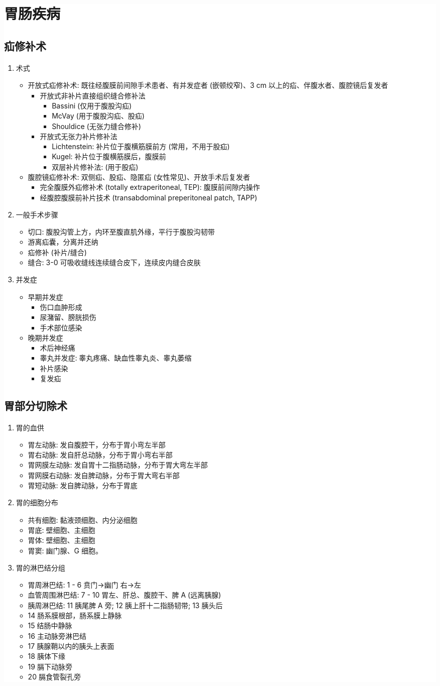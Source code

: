 # 胃肠疾病
## 疝修补术

1. 术式
    - 开放式疝修补术: 既往经腹膜前间隙手术患者、有并发症者 (嵌顿绞窄)、3 cm 以上的疝、伴腹水者、腹腔镜后复发者
        - 开放式非补片直接组织缝合修补法
            - Bassini (仅用于腹股沟疝)
            - McVay (用于腹股沟疝、股疝)
            - Shouldice (无张力缝合修补)
        - 开放式无张力补片修补法
            - Lichtenstein: 补片位于腹横筋膜前方 (常用，不用于股疝)
            - Kugel: 补片位于腹横筋膜后，腹膜前
            - 双层补片修补法: (用于股疝)
    - 腹腔镜疝修补术: 双侧疝、股疝、隐匿疝 (女性常见)、开放手术后复发者
        - 完全腹膜外疝修补术 (totally extraperitoneal, TEP): 腹膜前间隙内操作
        - 经腹腔腹膜前补片技术 (transabdominal preperitoneal patch, TAPP)

1. 一般手术步骤
    - 切口: 腹股沟管上方，内环至腹直肌外缘，平行于腹股沟韧带
    - 游离疝囊，分离并还纳
    - 疝修补 (补片/缝合)
    - 缝合: 3-0 可吸收缝线连续缝合皮下，连续皮内缝合皮肤

1. 并发症
    - 早期并发症
        - 伤口血肿形成
        - 尿潴留、膀胱损伤
        - 手术部位感染
    - 晚期并发症
        - 术后神经痛
        - 睾丸并发症: 睾丸疼痛、缺血性睾丸炎、睾丸萎缩
        - 补片感染
        - 复发疝

## 胃部分切除术

1. 胃的血供
    - 胃左动脉: 发自腹腔干，分布于胃小弯左半部
    - 胃右动脉: 发自肝总动脉，分布于胃小弯右半部
    - 胃网膜左动脉: 发自胃十二指肠动脉，分布于胃大弯左半部
    - 胃网膜右动脉: 发自脾动脉，分布于胃大弯右半部
    - 胃短动脉: 发自脾动脉，分布于胃底

1. 胃的细胞分布
    - 共有细胞: 黏液颈细胞、内分泌细胞
    - 胃底: 壁细胞、主细胞
    - 胃体: 壁细胞、主细胞
    - 胃窦: 幽门腺、G 细胞。

1. 胃的淋巴结分组
    - 胃周淋巴结: 1 - 6 贲门→幽门 右→左
    - 血管周围淋巴结: 7 - 10 胃左、肝总、腹腔干、脾 A (远离胰腺)
    - 胰周淋巴结: 11 胰尾脾 A 旁; 12 胰上肝十二指肠韧带; 13 胰头后
    - 14 肠系膜根部，肠系膜上静脉
    - 15 结肠中静脉
    - 16 主动脉旁淋巴结
    - 17 胰腺鞘以内的胰头上表面
    - 18 胰体下缘
    - 19 膈下动脉旁
    - 20 膈食管裂孔旁
